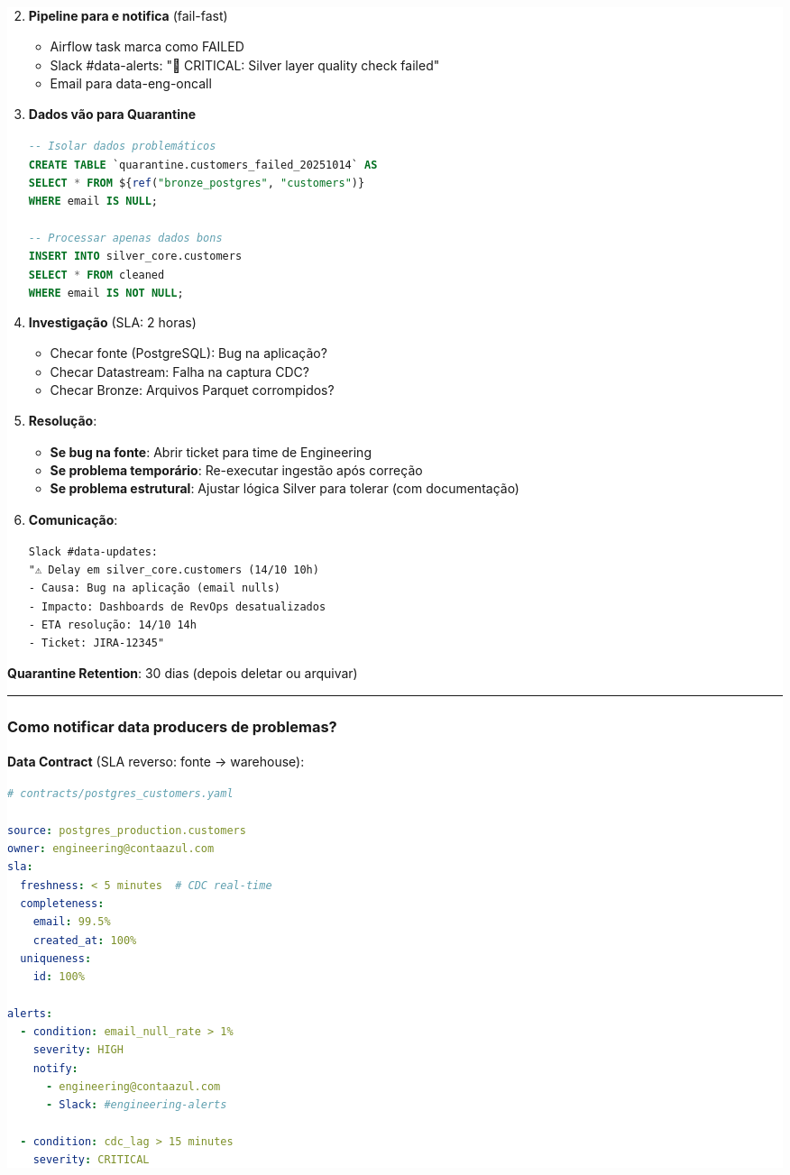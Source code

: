 2. **Pipeline para e notifica** (fail-fast)
   - Airflow task marca como FAILED
   - Slack #data-alerts: "🚨 CRITICAL: Silver layer quality check failed"
   - Email para data-eng-oncall

3. **Dados vão para Quarantine**
   ```sql
   -- Isolar dados problemáticos
   CREATE TABLE `quarantine.customers_failed_20251014` AS
   SELECT * FROM ${ref("bronze_postgres", "customers")}
   WHERE email IS NULL;

   -- Processar apenas dados bons
   INSERT INTO silver_core.customers
   SELECT * FROM cleaned
   WHERE email IS NOT NULL;
   ```

4. **Investigação** (SLA: 2 horas)
   - Checar fonte (PostgreSQL): Bug na aplicação?
   - Checar Datastream: Falha na captura CDC?
   - Checar Bronze: Arquivos Parquet corrompidos?

5. **Resolução**:
   - **Se bug na fonte**: Abrir ticket para time de Engineering
   - **Se problema temporário**: Re-executar ingestão após correção
   - **Se problema estrutural**: Ajustar lógica Silver para tolerar (com documentação)

6. **Comunicação**:
   ```
   Slack #data-updates:
   "⚠️ Delay em silver_core.customers (14/10 10h)
   - Causa: Bug na aplicação (email nulls)
   - Impacto: Dashboards de RevOps desatualizados
   - ETA resolução: 14/10 14h
   - Ticket: JIRA-12345"
   ```

**Quarantine Retention**: 30 dias (depois deletar ou arquivar)

---

### Como notificar data producers de problemas?

**Data Contract** (SLA reverso: fonte → warehouse):

```yaml
# contracts/postgres_customers.yaml

source: postgres_production.customers
owner: engineering@contaazul.com
sla:
  freshness: < 5 minutes  # CDC real-time
  completeness:
    email: 99.5%
    created_at: 100%
  uniqueness:
    id: 100%

alerts:
  - condition: email_null_rate > 1%
    severity: HIGH
    notify:
      - engineering@contaazul.com
      - Slack: #engineering-alerts

  - condition: cdc_lag > 15 minutes
    severity: CRITICAL
```